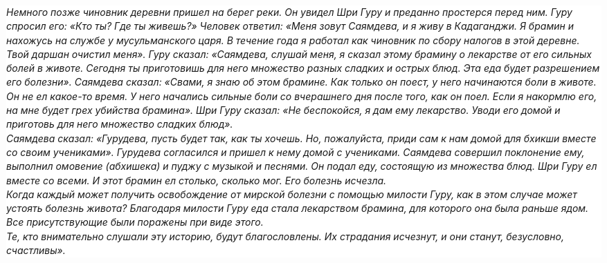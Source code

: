  _Немного позже чиновник деревни пришел на берег реки. Он увидел Шри Гуру и преданно простерся перед ним. Гуру спросил его: «Кто ты? Где ты живешь?» Человек ответил: «Меня зовут Саямдева, и я живу в Кадаганджи. Я брамин и нахожусь на службе у мусульманского царя. В течение года я работал как чиновник по сбору налогов в этой деревне. Твой даршан очистил меня». Гуру сказал: «Саямдева, слушай меня, я сказал этому брамину о лекарстве от его сильных болей в животе. Сегодня ты приготовишь для него множество разных сладких и острых блюд. Эта еда будет разрешением его болезни». Саямдева сказал: «Свами, я знаю об этом брамине. Как только он поест, у него начинаются боли в животе. Он не ел какое-то время. У него начались сильные боли со вчерашнего дня после того, как он поел. Если я накормлю его, на мне будет грех убийства брамина». Шри Гуру сказал: «Не беспокойся, я дам ему лекарство. Уводи его домой и приготовь для него множество сладких блюд»._   
 _Саямдева сказал: «Гурудева, пусть будет так, как ты хочешь. Но, пожалуйста, приди сам к нам домой для бхикши вместе со своим учениками». Гурудева согласился и пришел к нему домой с учениками. Саямдева совершил поклонение ему, выполнил омовение (абхишека) и пуджу с музыкой и песнями. Он подал еду, состоящую из множества блюд. Шри Гуру ел вместе со всеми. И этот брамин ел столько, сколько мог. Его болезнь исчезла._   
 _Когда каждый может получить освобождение от мирской болезни с помощью милости Гуру, как в этом случае может устоять болезнь живота? Благодаря милости Гуру еда стала лекарством брамина, для которого она была раньше ядом. Все присутствующие были поражены при виде этого._   
 _Те, кто внимательно слушали эту историю, будут благословлены. Их страдания исчезнут, и они станут, безусловно, счастливы»._ 

  
